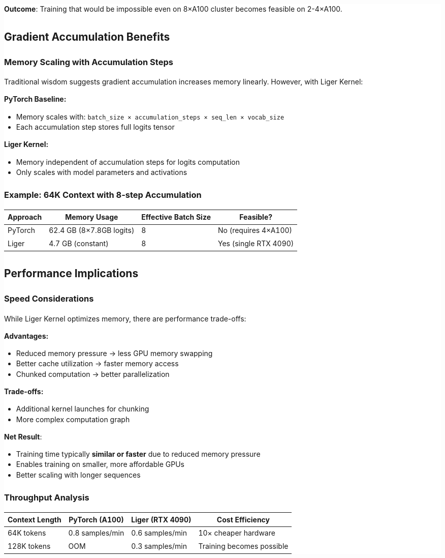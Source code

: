 **Outcome**: Training that would be impossible even on 8×A100 cluster becomes feasible on 2-4×A100.

## Gradient Accumulation Benefits

### Memory Scaling with Accumulation Steps

Traditional wisdom suggests gradient accumulation increases memory linearly. However, with Liger Kernel:

**PyTorch Baseline:**
- Memory scales with: `batch_size × accumulation_steps × seq_len × vocab_size`
- Each accumulation step stores full logits tensor

**Liger Kernel:**
- Memory independent of accumulation steps for logits computation
- Only scales with model parameters and activations

### Example: 64K Context with 8-step Accumulation

| Approach | Memory Usage | Effective Batch Size | Feasible? |
|----------|--------------|---------------------|-----------|
| PyTorch | 62.4 GB (8×7.8GB logits) | 8 | No (requires 4×A100) |
| Liger | 4.7 GB (constant) | 8 | Yes (single RTX 4090) |

## Performance Implications

### Speed Considerations

While Liger Kernel optimizes memory, there are performance trade-offs:

**Advantages:**
- Reduced memory pressure → less GPU memory swapping
- Better cache utilization → faster memory access
- Chunked computation → better parallelization

**Trade-offs:**
- Additional kernel launches for chunking
- More complex computation graph

**Net Result**: 
- Training time typically **similar or faster** due to reduced memory pressure
- Enables training on smaller, more affordable GPUs
- Better scaling with longer sequences

### Throughput Analysis

| Context Length | PyTorch (A100) | Liger (RTX 4090) | Cost Efficiency |
|----------------|----------------|------------------|------------------|
| 64K tokens | 0.8 samples/min | 0.6 samples/min | 10× cheaper hardware |
| 128K tokens | OOM | 0.3 samples/min | Training becomes possible |
